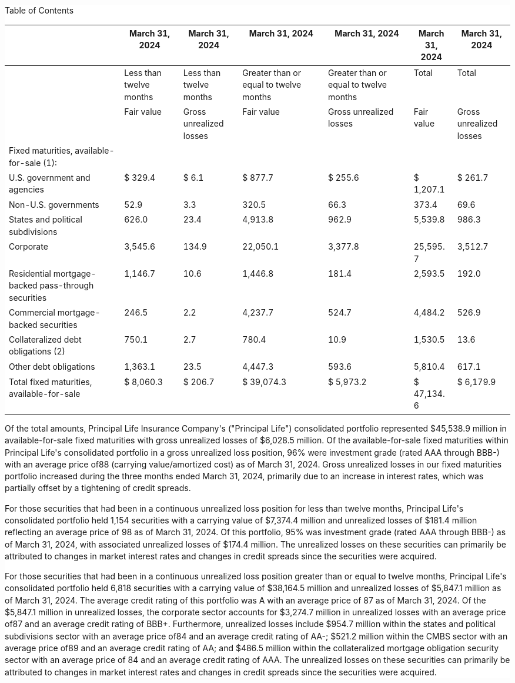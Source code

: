 Table of Contents

| | March 31, 2024 | March 31, 2024 | March 31, 2024 | March 31, 2024 | March 31, 2024 | March 31, 2024 |
| --- | --- | --- | --- | --- | --- | --- |
| | Less than twelve months | Less than twelve months | Greater than or equal to twelve months | Greater than or equal to twelve months | Total | Total |
| | Fair value | Gross unrealized losses | Fair value | Gross unrealized losses | Fair value | Gross unrealized losses |
| Fixed maturities, available-for-sale (1): | | | | | | |
| U.S. government and agencies | $ 329.4 | $ 6.1 | $ 877.7 | $ 255.6 | $ 1,207.1 | $ 261.7 |
| Non-U.S. governments | 52.9 | 3.3 | 320.5 | 66.3 | 373.4 | 69.6 |
| States and political subdivisions | 626.0 | 23.4 | 4,913.8 | 962.9 | 5,539.8 | 986.3 |
| Corporate | 3,545.6 | 134.9 | 22,050.1 | 3,377.8 | 25,595.7 | 3,512.7 |
| Residential mortgage-backed pass-through securities | 1,146.7 | 10.6 | 1,446.8 | 181.4 | 2,593.5 | 192.0 |
| Commercial mortgage-backed securities | 246.5 | 2.2 | 4,237.7 | 524.7 | 4,484.2 | 526.9 |
| Collateralized debt obligations (2) | 750.1 | 2.7 | 780.4 | 10.9 | 1,530.5 | 13.6 |
| Other debt obligations | 1,363.1 | 23.5 | 4,447.3 | 593.6 | 5,810.4 | 617.1 |
| Total fixed maturities, available-for-sale | $ 8,060.3 | $ 206.7 | $ 39,074.3 | $ 5,973.2 | $ 47,134.6 | $ 6,179.9 |

Of the total amounts, Principal Life Insurance Company's ("Principal Life") consolidated portfolio represented $45,538.9 million in available-for-sale fixed maturities with gross unrealized losses of $6,028.5 million. Of the available-for-sale fixed maturities within Principal Life's consolidated portfolio in a gross unrealized loss position, 96% were investment grade (rated AAA through BBB-) with an average price of88 (carrying value/amortized cost) as of March 31, 2024. Gross unrealized losses in our fixed maturities portfolio increased during the three months ended March 31, 2024, primarily due to an increase in interest rates, which was partially offset by a tightening of credit spreads.

For those securities that had been in a continuous unrealized loss position for less than twelve months, Principal Life's consolidated portfolio held 1,154 securities with a carrying value of $7,374.4 million and unrealized losses of $181.4 million reflecting an average price of 98 as of March 31, 2024. Of this portfolio, 95% was investment grade (rated AAA through BBB-) as of March 31, 2024, with associated unrealized losses of $174.4 million. The unrealized losses on these securities can primarily be attributed to changes in market interest rates and changes in credit spreads since the securities were acquired.

For those securities that had been in a continuous unrealized loss position greater than or equal to twelve months, Principal Life's consolidated portfolio held 6,818 securities with a carrying value of $38,164.5 million and unrealized losses of $5,847.1 million as of March 31, 2024. The average credit rating of this portfolio was A with an average price of 87 as of March 31, 2024. Of the $5,847.1 million in unrealized losses, the corporate sector accounts for $3,274.7 million in unrealized losses with an average price of87 and an average credit rating of BBB+. Furthermore, unrealized losses include $954.7 million within the states and political subdivisions sector with an average price of84 and an average credit rating of AA-; $521.2 million within the CMBS sector with an average price of89 and an average credit rating of AA; and $486.5 million within the collateralized mortgage obligation security sector with an average price of 84 and an average credit rating of AAA. The unrealized losses on these securities can primarily be attributed to changes in market interest rates and changes in credit spreads since the securities were acquired.
